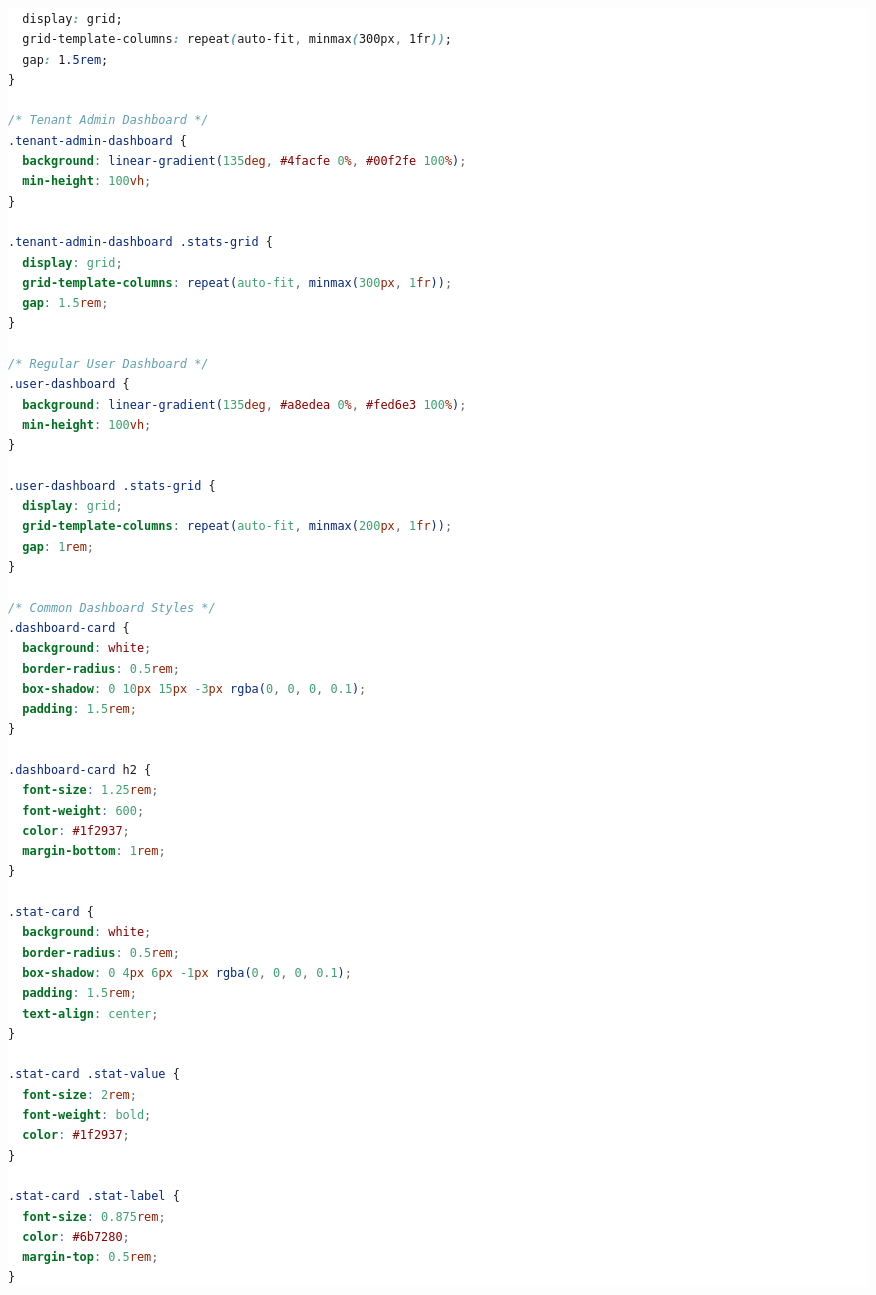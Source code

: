 ```css
  display: grid;
  grid-template-columns: repeat(auto-fit, minmax(300px, 1fr));
  gap: 1.5rem;
}

/* Tenant Admin Dashboard */
.tenant-admin-dashboard {
  background: linear-gradient(135deg, #4facfe 0%, #00f2fe 100%);
  min-height: 100vh;
}

.tenant-admin-dashboard .stats-grid {
  display: grid;
  grid-template-columns: repeat(auto-fit, minmax(300px, 1fr));
  gap: 1.5rem;
}

/* Regular User Dashboard */
.user-dashboard {
  background: linear-gradient(135deg, #a8edea 0%, #fed6e3 100%);
  min-height: 100vh;
}

.user-dashboard .stats-grid {
  display: grid;
  grid-template-columns: repeat(auto-fit, minmax(200px, 1fr));
  gap: 1rem;
}

/* Common Dashboard Styles */
.dashboard-card {
  background: white;
  border-radius: 0.5rem;
  box-shadow: 0 10px 15px -3px rgba(0, 0, 0, 0.1);
  padding: 1.5rem;
}

.dashboard-card h2 {
  font-size: 1.25rem;
  font-weight: 600;
  color: #1f2937;
  margin-bottom: 1rem;
}

.stat-card {
  background: white;
  border-radius: 0.5rem;
  box-shadow: 0 4px 6px -1px rgba(0, 0, 0, 0.1);
  padding: 1.5rem;
  text-align: center;
}

.stat-card .stat-value {
  font-size: 2rem;
  font-weight: bold;
  color: #1f2937;
}

.stat-card .stat-label {
  font-size: 0.875rem;
  color: #6b7280;
  margin-top: 0.5rem;
}
```